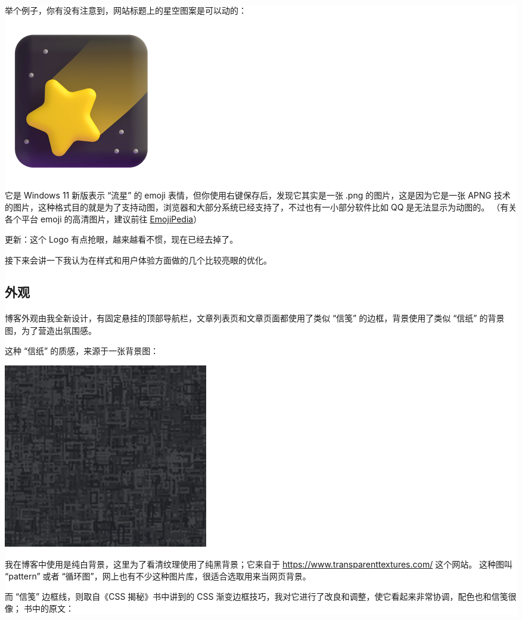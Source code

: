 举个例子，你有没有注意到，网站标题上的星空图案是可以动的：

![](../images/shooting-star.a.png)

它是 Windows 11 新版表示 “流星” 的 emoji 表情，但你使用右键保存后，发现它其实是一张 .png 的图片，这是因为它是一张 APNG 技术的图片，这种格式目的就是为了支持动图，浏览器和大部分系统已经支持了，不过也有一小部分软件比如 QQ 是无法显示为动图的。
（有关各个平台 emoji 的高清图片，建议前往 [EmojiPedia](https://emojipedia.org/)）

更新：这个 Logo 有点抢眼，越来越看不惯，现在已经去掉了。

接下来会讲一下我认为在样式和用户体验方面做的几个比较亮眼的优化。



## 外观

博客外观由我全新设计，有固定悬挂的顶部导航栏，文章列表页和文章页面都使用了类似 “信笺” 的边框，背景使用了类似 “信纸” 的背景图，为了营造出氛围感。

这种 “信纸” 的质感，来源于一张背景图：

![](../images/image-20241225043622831.png)

我在博客中使用是纯白背景，这里为了看清纹理使用了纯黑背景；它来自于 https://www.transparenttextures.com/ 这个网站。
这种图叫 “pattern” 或者 “循环图”，网上也有不少这种图片库，很适合选取用来当网页背景。

而 “信笺” 边框线，则取自《CSS 揭秘》书中讲到的 CSS 渐变边框技巧，我对它进行了改良和调整，使它看起来非常协调，配色也和信笺很像；
书中的原文：
